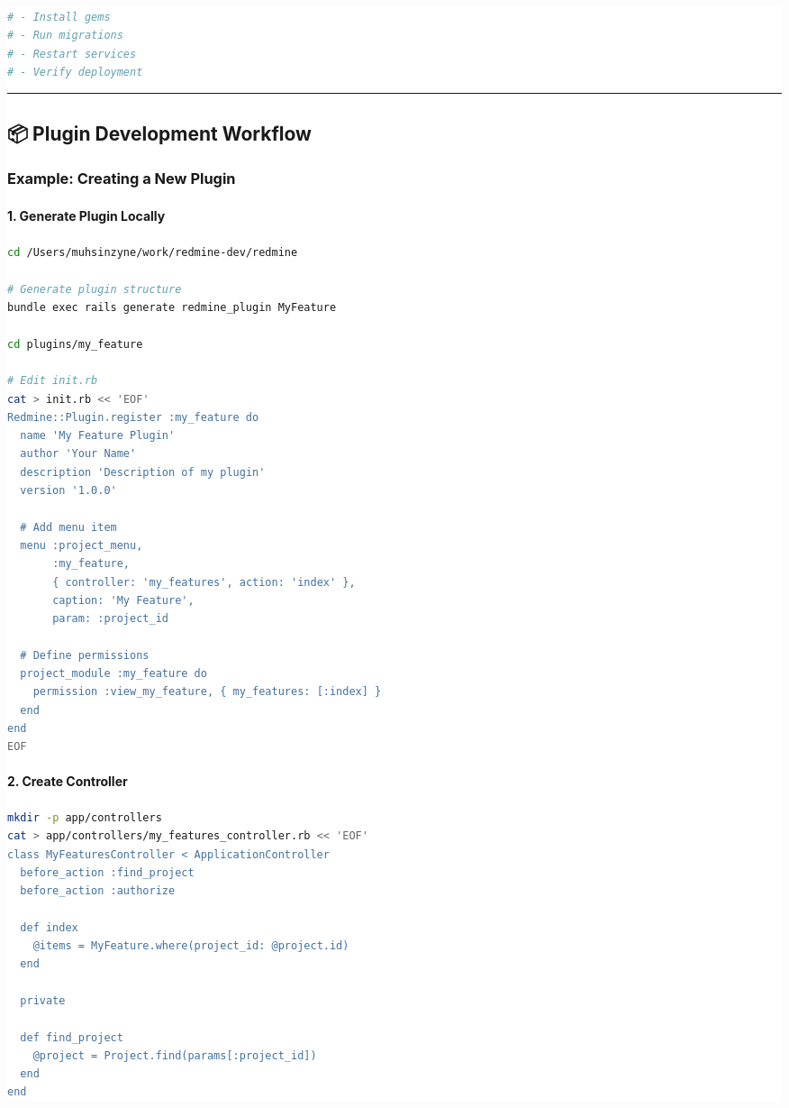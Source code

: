 ```bash
# - Install gems
# - Run migrations
# - Restart services
# - Verify deployment
```

---

## 📦 **Plugin Development Workflow**

### **Example: Creating a New Plugin**

#### **1. Generate Plugin Locally**

```bash
cd /Users/muhsinzyne/work/redmine-dev/redmine

# Generate plugin structure
bundle exec rails generate redmine_plugin MyFeature

cd plugins/my_feature

# Edit init.rb
cat > init.rb << 'EOF'
Redmine::Plugin.register :my_feature do
  name 'My Feature Plugin'
  author 'Your Name'
  description 'Description of my plugin'
  version '1.0.0'
  
  # Add menu item
  menu :project_menu, 
       :my_feature, 
       { controller: 'my_features', action: 'index' }, 
       caption: 'My Feature',
       param: :project_id
  
  # Define permissions
  project_module :my_feature do
    permission :view_my_feature, { my_features: [:index] }
  end
end
EOF
```

#### **2. Create Controller**

```bash
mkdir -p app/controllers
cat > app/controllers/my_features_controller.rb << 'EOF'
class MyFeaturesController < ApplicationController
  before_action :find_project
  before_action :authorize
  
  def index
    @items = MyFeature.where(project_id: @project.id)
  end
  
  private
  
  def find_project
    @project = Project.find(params[:project_id])
  end
end
```